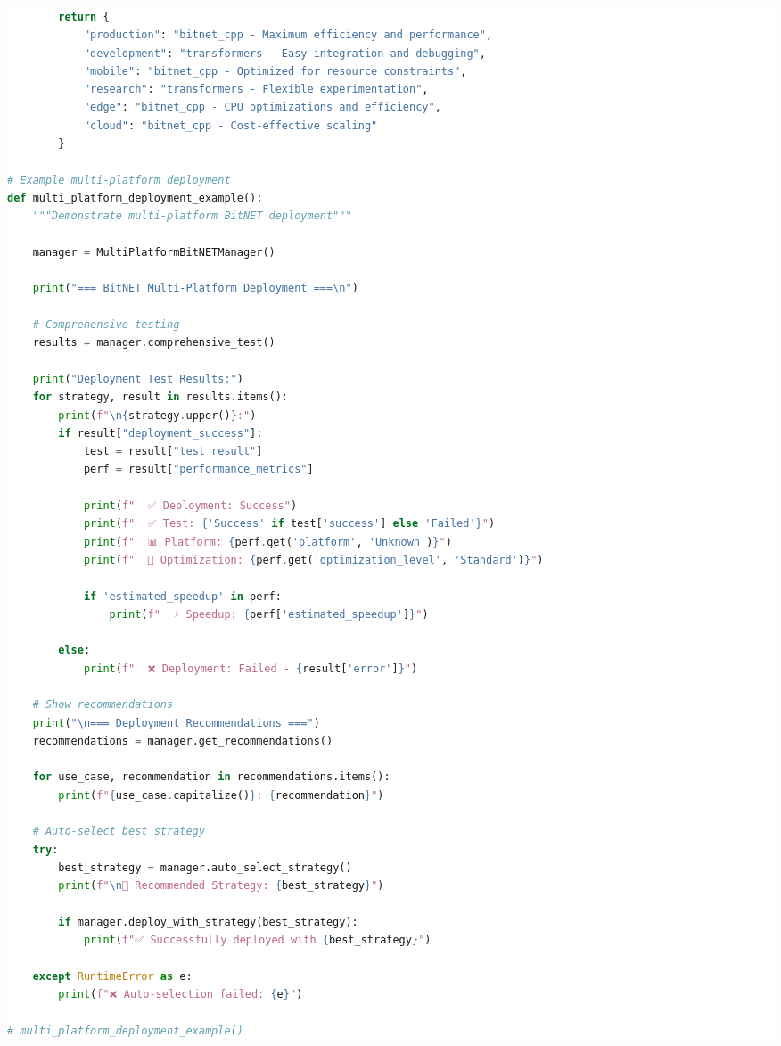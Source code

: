 ```python
        return {
            "production": "bitnet_cpp - Maximum efficiency and performance",
            "development": "transformers - Easy integration and debugging",
            "mobile": "bitnet_cpp - Optimized for resource constraints",
            "research": "transformers - Flexible experimentation",
            "edge": "bitnet_cpp - CPU optimizations and efficiency",
            "cloud": "bitnet_cpp - Cost-effective scaling"
        }

# Example multi-platform deployment
def multi_platform_deployment_example():
    """Demonstrate multi-platform BitNET deployment"""
    
    manager = MultiPlatformBitNETManager()
    
    print("=== BitNET Multi-Platform Deployment ===\n")
    
    # Comprehensive testing
    results = manager.comprehensive_test()
    
    print("Deployment Test Results:")
    for strategy, result in results.items():
        print(f"\n{strategy.upper()}:")
        if result["deployment_success"]:
            test = result["test_result"]
            perf = result["performance_metrics"]
            
            print(f"  ✅ Deployment: Success")
            print(f"  ✅ Test: {'Success' if test['success'] else 'Failed'}")
            print(f"  📊 Platform: {perf.get('platform', 'Unknown')}")
            print(f"  🚀 Optimization: {perf.get('optimization_level', 'Standard')}")
            
            if 'estimated_speedup' in perf:
                print(f"  ⚡ Speedup: {perf['estimated_speedup']}")
            
        else:
            print(f"  ❌ Deployment: Failed - {result['error']}")
    
    # Show recommendations
    print("\n=== Deployment Recommendations ===")
    recommendations = manager.get_recommendations()
    
    for use_case, recommendation in recommendations.items():
        print(f"{use_case.capitalize()}: {recommendation}")
    
    # Auto-select best strategy
    try:
        best_strategy = manager.auto_select_strategy()
        print(f"\n🎯 Recommended Strategy: {best_strategy}")
        
        if manager.deploy_with_strategy(best_strategy):
            print(f"✅ Successfully deployed with {best_strategy}")
        
    except RuntimeError as e:
        print(f"❌ Auto-selection failed: {e}")

# multi_platform_deployment_example()
```
